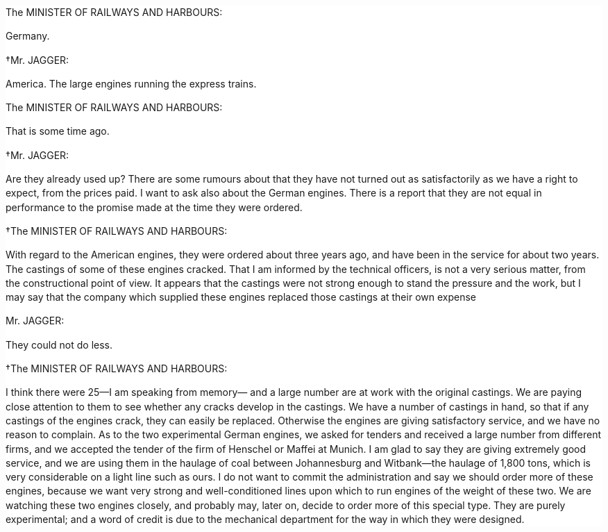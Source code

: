 <speech by="#minister_of_railways_and_harbours">

<from>The <person refersTo="hansard_za">MINISTER OF RAILWAYS AND HARBOURS</person>:</from>

<p>Germany.</p>

</speech>

<speech by="#jagger">

<from>&#x2020;Mr. <person refersTo="hansard_za">JAGGER</person>:</from>

<p>America. The large engines running the express trains.</p>

</speech>

<speech by="#minister_of_railways_and_harbours">

<from>The <person refersTo="hansard_za">MINISTER OF RAILWAYS AND HARBOURS</person>:</from>

<p>That is some time ago.</p>

</speech>

<speech by="#jagger">

<from>&#x2020;Mr. <person refersTo="hansard_za">JAGGER</person>:</from>

<p>Are they already used up? There are some rumours about that they have not turned out as satisfactorily as we have a right to expect, from the prices paid. I want to ask also about the German engines. There is a report that they are not equal in performance to the promise made at the time they were ordered.</p>

</speech>

<speech by="#minister_of_railways_and_harbours">

<from>&#x2020;The <person refersTo="hansard_za">MINISTER OF RAILWAYS AND HARBOURS</person>:</from>

<p>With regard to the American engines, they were ordered about three years ago, and have been in the service for about two years. The castings of some of these engines cracked. That I am informed by the technical officers, is not a very serious matter, from the constructional point of view. It appears that the castings were not strong enough to stand the pressure and the work, but I may say that the company which supplied these engines replaced those castings at their own expense</p>

</speech>

<speech by="#jagger">

<from>Mr. <person refersTo="hansard_za">JAGGER</person>:</from>

<p>They could not do less.</p>

</speech>

<speech by="#minister_of_railways_and_harbours">

<from>&#x2020;The <person refersTo="hansard_za">MINISTER OF RAILWAYS AND HARBOURS</person>:</from>

<p>I think there were 25&#x2014;I am speaking from memory&#x2014; and a large number are at work with the original castings. We are paying close attention to them to see whether any cracks develop in the castings. We have a number of castings in hand, so that if any castings of the engines crack, they can easily be replaced. Otherwise the engines are giving satisfactory service, and we have no reason to complain. As to the two experimental German engines, we asked for tenders and received a large number from different firms, and we accepted the tender of the firm of Henschel or Maffei at Munich. I am glad to say they are giving extremely good service, and we are using them in the haulage of coal between Johannesburg and Witbank&#x2014;the haulage of 1,800 tons, which is very considerable on a light line such as ours. I do not want to commit the administration and say we should order more of these engines, because we want very strong and well-conditioned lines upon which to run engines of the weight of these two. We are watching these two engines closely, and probably may, later on, decide to order more of this special type. They are purely experimental; and a word of credit is due to the mechanical department for the way in which they were designed.</p>
